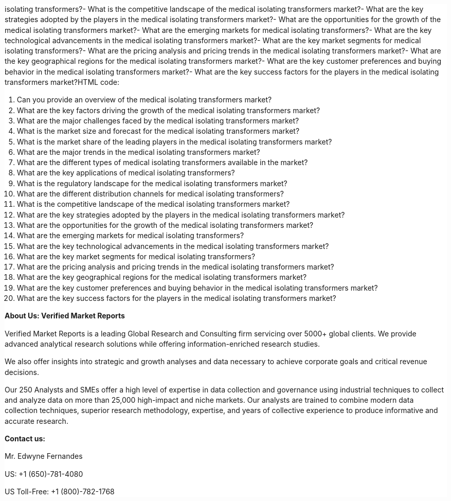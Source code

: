 isolating transformers?- What is the competitive landscape of the medical isolating transformers market?- What are the key strategies adopted by the players in the medical isolating transformers market?- What are the opportunities for the growth of the medical isolating transformers market?- What are the emerging markets for medical isolating transformers?- What are the key technological advancements in the medical isolating transformers market?- What are the key market segments for medical isolating transformers?- What are the pricing analysis and pricing trends in the medical isolating transformers market?- What are the key geographical regions for the medical isolating transformers market?- What are the key customer preferences and buying behavior in the medical isolating transformers market?- What are the key success factors for the players in the medical isolating transformers market?HTML code:<ol> <li>Can you provide an overview of the medical isolating transformers market?</li> <li>What are the key factors driving the growth of the medical isolating transformers market?</li> <li>What are the major challenges faced by the medical isolating transformers market?</li> <li>What is the market size and forecast for the medical isolating transformers market?</li> <li>What is the market share of the leading players in the medical isolating transformers market?</li> <li>What are the major trends in the medical isolating transformers market?</li> <li>What are the different types of medical isolating transformers available in the market?</li> <li>What are the key applications of medical isolating transformers?</li> <li>What is the regulatory landscape for the medical isolating transformers market?</li> <li>What are the different distribution channels for medical isolating transformers?</li> <li>What is the competitive landscape of the medical isolating transformers market?</li> <li>What are the key strategies adopted by the players in the medical isolating transformers market?</li> <li>What are the opportunities for the growth of the medical isolating transformers market?</li> <li>What are the emerging markets for medical isolating transformers?</li> <li>What are the key technological advancements in the medical isolating transformers market?</li> <li>What are the key market segments for medical isolating transformers?</li> <li>What are the pricing analysis and pricing trends in the medical isolating transformers market?</li> <li>What are the key geographical regions for the medical isolating transformers market?</li> <li>What are the key customer preferences and buying behavior in the medical isolating transformers market?</li> <li>What are the key success factors for the players in the medical isolating transformers market?</li></ol></h3><p id="" class=""><strong>About Us: Verified Market Reports</strong></p><p id="" class="">Verified Market Reports is a leading Global Research and Consulting firm servicing over 5000+ global clients. We provide advanced analytical research solutions while offering information-enriched research studies.</p><p id="" class="">We also offer insights into strategic and growth analyses and data necessary to achieve corporate goals and critical revenue decisions.</p><p id="" class="">Our 250 Analysts and SMEs offer a high level of expertise in data collection and governance using industrial techniques to collect and analyze data on more than 25,000 high-impact and niche markets. Our analysts are trained to combine modern data collection techniques, superior research methodology, expertise, and years of collective experience to produce informative and accurate research.</p><p id="" class=""><strong>Contact us:</strong></p><p id="" class="">Mr. Edwyne Fernandes</p><p id="" class="">US: +1 (650)-781-4080</p><p id="" class="">US Toll-Free: +1 (800)-782-1768</p>
